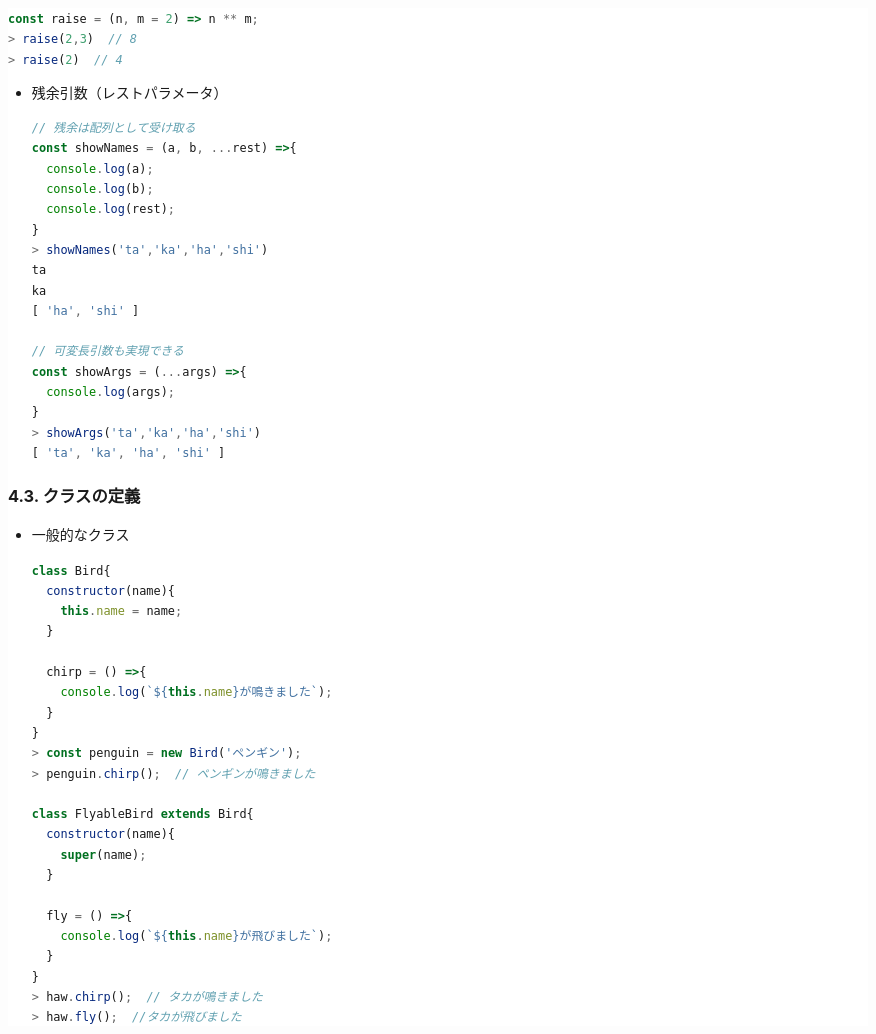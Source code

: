   ```javascript
  const raise = (n, m = 2) => n ** m;
  > raise(2,3)  // 8
  > raise(2)  // 4
  ```

* 残余引数（レストパラメータ）  

  ```javascript
  // 残余は配列として受け取る
  const showNames = (a, b, ...rest) =>{
    console.log(a);
    console.log(b);
    console.log(rest);
  }
  > showNames('ta','ka','ha','shi')
  ta
  ka
  [ 'ha', 'shi' ]

  // 可変長引数も実現できる
  const showArgs = (...args) =>{
    console.log(args);
  }
  > showArgs('ta','ka','ha','shi')
  [ 'ta', 'ka', 'ha', 'shi' ]
  ```

###  4.3. クラスの定義
* 一般的なクラス

  ```javascript
  class Bird{
    constructor(name){
      this.name = name;
    }

    chirp = () =>{
      console.log(`${this.name}が鳴きました`);
    }
  }
  > const penguin = new Bird('ペンギン');
  > penguin.chirp();  // ペンギンが鳴きました

  class FlyableBird extends Bird{
    constructor(name){
      super(name);
    }

    fly = () =>{
      console.log(`${this.name}が飛びました`);
    }
  }
  > haw.chirp();  // タカが鳴きました
  > haw.fly();  //タカが飛びました
  ```
